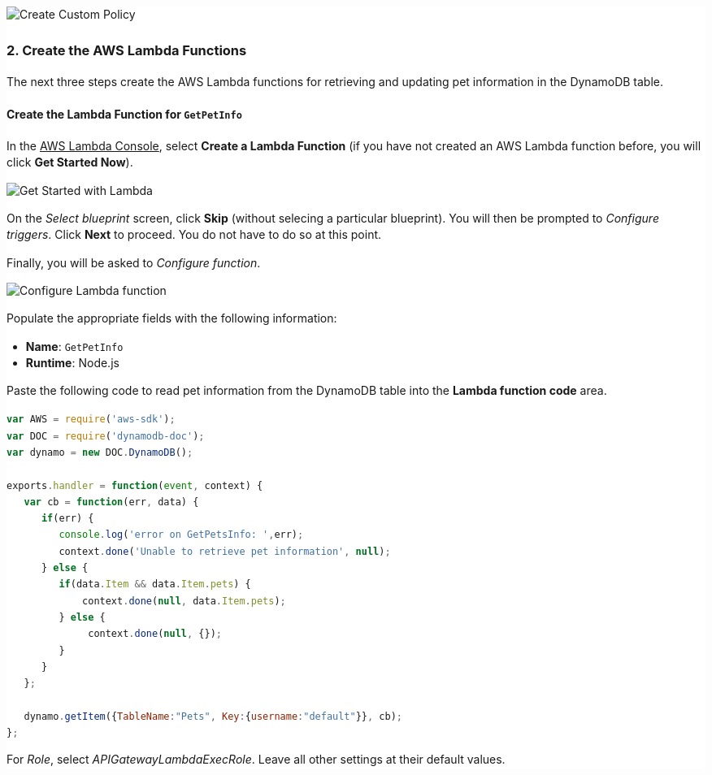 ![Create Custom Policy](/media/articles/integrations/aws-api-gateway/part-1/custom-policy.png)

### 2. Create the AWS Lambda Functions

The next three steps create the AWS Lambda functions for retrieving and updating pet information in the DynamoDB table.

#### Create the Lambda Function for `GetPetInfo`

In the [AWS Lambda Console](https://console.aws.amazon.com/lambda), select **Create a Lambda Function** (if you have not created an AWS Lambda function before, you will click **Get Started Now**).

![Get Started with Lambda](/media/articles/integrations/aws-api-gateway/part-1/lambda-get-started-now.png)

On the *Select blueprint* screen, click **Skip** (without selecing a particular blueprint). You will then be prompted to *Configure triggers*. Click **Next** to proceed. You do not have to do so at this point.

Finally, you will be asked to *Configure function*.

![Configure Lambda function](/media/articles/integrations/aws-api-gateway/part-1/configure-function.png)

Populate the appropriate fields with the following information:

* **Name**: `GetPetInfo`
* **Runtime**: Node.js

Paste the following code to read pet information from the DynamoDB table into the **Lambda function code** area.

```js
var AWS = require('aws-sdk');
var DOC = require('dynamodb-doc');
var dynamo = new DOC.DynamoDB();

exports.handler = function(event, context) {
   var cb = function(err, data) {
      if(err) {
         console.log('error on GetPetsInfo: ',err);
         context.done('Unable to retrieve pet information', null);
      } else {
         if(data.Item && data.Item.pets) {
             context.done(null, data.Item.pets);
         } else {
              context.done(null, {});
         }
      }
   };

   dynamo.getItem({TableName:"Pets", Key:{username:"default"}}, cb);
};
```

For *Role*, select *APIGatewayLambdaExecRole*. Leave all other settings at their default values.
